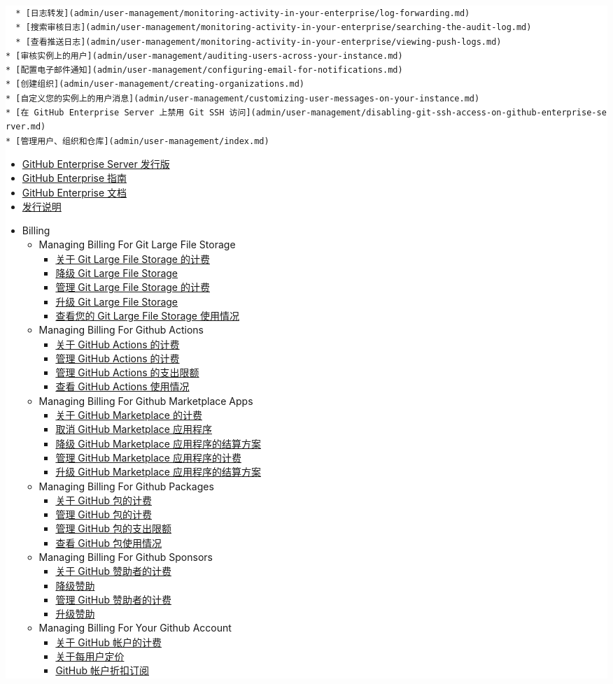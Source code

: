       * [日志转发](admin/user-management/monitoring-activity-in-your-enterprise/log-forwarding.md)
      * [搜索审核日志](admin/user-management/monitoring-activity-in-your-enterprise/searching-the-audit-log.md)
      * [查看推送日志](admin/user-management/monitoring-activity-in-your-enterprise/viewing-push-logs.md)
    * [审核实例上的用户](admin/user-management/auditing-users-across-your-instance.md)
    * [配置电子邮件通知](admin/user-management/configuring-email-for-notifications.md)
    * [创建组织](admin/user-management/creating-organizations.md)
    * [自定义您的实例上的用户消息](admin/user-management/customizing-user-messages-on-your-instance.md)
    * [在 GitHub Enterprise Server 上禁用 Git SSH 访问](admin/user-management/disabling-git-ssh-access-on-github-enterprise-server.md)
    * [管理用户、组织和仓库](admin/user-management/index.md)
  * [GitHub Enterprise Server 发行版](admin/all-releases.md)
  * [GitHub Enterprise 指南](admin/guides.md)
  * [GitHub Enterprise 文档](admin/index.md)
  * [发行说明](admin/release-notes.md)
- Billing
  - Managing Billing For Git Large File Storage
    * [关于 Git Large File Storage 的计费](billing/managing-billing-for-git-large-file-storage/about-billing-for-git-large-file-storage.md)
    * [降级 Git Large File Storage](billing/managing-billing-for-git-large-file-storage/downgrading-git-large-file-storage.md)
    * [管理 Git Large File Storage 的计费](billing/managing-billing-for-git-large-file-storage/index.md)
    * [升级 Git Large File Storage](billing/managing-billing-for-git-large-file-storage/upgrading-git-large-file-storage.md)
    * [查看您的 Git Large File Storage 使用情况](billing/managing-billing-for-git-large-file-storage/viewing-your-git-large-file-storage-usage.md)
  - Managing Billing For Github Actions
    * [关于 GitHub Actions 的计费](billing/managing-billing-for-github-actions/about-billing-for-github-actions.md)
    * [管理 GitHub Actions 的计费](billing/managing-billing-for-github-actions/index.md)
    * [管理 GitHub Actions 的支出限额](billing/managing-billing-for-github-actions/managing-your-spending-limit-for-github-actions.md)
    * [查看 GitHub Actions 使用情况](billing/managing-billing-for-github-actions/viewing-your-github-actions-usage.md)
  - Managing Billing For Github Marketplace Apps
    * [关于 GitHub Marketplace 的计费](billing/managing-billing-for-github-marketplace-apps/about-billing-for-github-marketplace.md)
    * [取消 GitHub Marketplace 应用程序](billing/managing-billing-for-github-marketplace-apps/canceling-a-github-marketplace-app.md)
    * [降级 GitHub Marketplace 应用程序的结算方案](billing/managing-billing-for-github-marketplace-apps/downgrading-the-billing-plan-for-a-github-marketplace-app.md)
    * [管理 GitHub Marketplace 应用程序的计费](billing/managing-billing-for-github-marketplace-apps/index.md)
    * [升级 GitHub Marketplace 应用程序的结算方案](billing/managing-billing-for-github-marketplace-apps/upgrading-the-billing-plan-for-a-github-marketplace-app.md)
  - Managing Billing For Github Packages
    * [关于 GitHub 包的计费](billing/managing-billing-for-github-packages/about-billing-for-github-packages.md)
    * [管理 GitHub 包的计费](billing/managing-billing-for-github-packages/index.md)
    * [管理 GitHub 包的支出限额](billing/managing-billing-for-github-packages/managing-your-spending-limit-for-github-packages.md)
    * [查看 GitHub 包使用情况](billing/managing-billing-for-github-packages/viewing-your-github-packages-usage.md)
  - Managing Billing For Github Sponsors
    * [关于 GitHub 赞助者的计费](billing/managing-billing-for-github-sponsors/about-billing-for-github-sponsors.md)
    * [降级赞助](billing/managing-billing-for-github-sponsors/downgrading-a-sponsorship.md)
    * [管理 GitHub 赞助者的计费](billing/managing-billing-for-github-sponsors/index.md)
    * [升级赞助](billing/managing-billing-for-github-sponsors/upgrading-a-sponsorship.md)
  - Managing Billing For Your Github Account
    * [关于 GitHub 帐户的计费](billing/managing-billing-for-your-github-account/about-billing-for-github-accounts.md)
    * [关于每用户定价](billing/managing-billing-for-your-github-account/about-per-user-pricing.md)
    * [GitHub 帐户折扣订阅](billing/managing-billing-for-your-github-account/discounted-subscriptions-for-github-accounts.md)